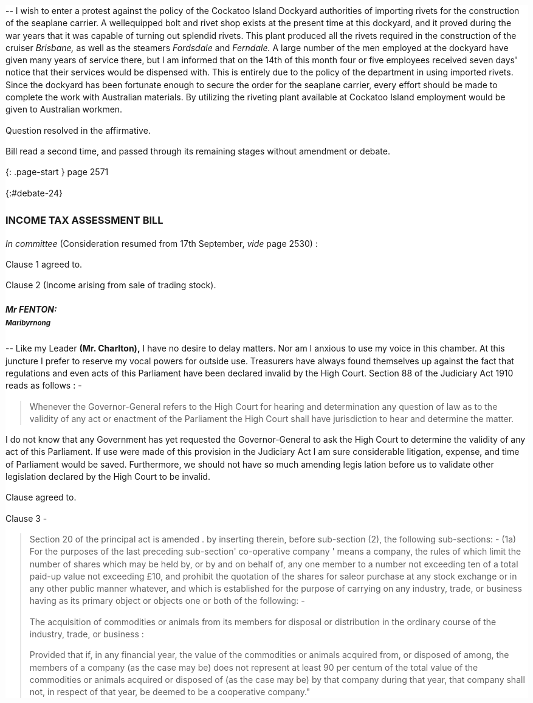 -- I wish to enter a protest against the policy of the Cockatoo Island Dockyard authorities of importing rivets for the construction of the seaplane carrier. A wellequipped bolt and rivet shop exists at the present time at this dockyard, and it proved during the war years that it was capable of turning out splendid rivets. This plant produced all the rivets required in the construction of the cruiser  *Brisbane,*  as well as the steamers  *Fordsdale*  and  *Ferndale.*  A large number of the men employed at the dockyard have given many years of service there, but I am informed that on the 14th of this month four or five employees received seven days' notice that their services would be dispensed with. This is entirely due to the policy of the department in using imported rivets. Since the dockyard has been fortunate enough to secure the order for the seaplane carrier, every effort should be made to complete the work with Australian materials. By utilizing the riveting plant available at Cockatoo Island employment would be given to Australian workmen. 

Question resolved in the affirmative. 

Bill read a second time, and passed through its remaining stages without amendment or debate. 

{: .page-start }
page 2571

{:#debate-24}
### INCOME TAX ASSESSMENT BILL


 *In committee* (Consideration resumed from 17th September,  *vide*  page 2530) : 

 Clause 1 agreed to. 

Clause 2 (Income arising from sale of trading stock). 

##### Mr FENTON:<br><small class="text-muted">Maribyrnong</small>

-- Like my Leader  **(Mr. Charlton),**  I have no desire to delay matters. Nor am I anxious to use my voice in this chamber. At this juncture I prefer to reserve my vocal powers for outside use. Treasurers have always found themselves up against the fact that regulations and even acts of this Parliament have been declared invalid by the High Court. Section 88 of the Judiciary Act 1910 reads as follows : - 

  >Whenever the Governor-General refers to the High Court for hearing and determination any question of law as to the validity of any act or enactment of the Parliament the High Court shall have jurisdiction to hear and determine the matter. 

I do not know that any Government has yet requested the Governor-General to ask the High Court to determine the validity of any act of this Parliament. If use were made of this provision in the Judiciary Act I am sure considerable litigation, expense, and time of Parliament would be saved. Furthermore, we should not have so much amending legis lation before us to validate other legislation declared by the High Court to be invalid. 

Clause agreed to. 

Clause 3 - 

  >Section 20 of the principal act is amended . by inserting therein, before sub-section (2), the following sub-sections: - (1a) For the purposes of the last preceding sub-section' co-operative company ' means a company, the rules of which limit the number of shares which may be held by, or by and on behalf of, any one member to a number not exceeding ten of a total paid-up value not exceeding £10, and prohibit the quotation of the shares for saleor purchase at any stock exchange or in any other public manner whatever, and which is established for the purpose of carrying on any industry, trade, or business having as its primary object or objects one or both of the following: - 
  >
  >The acquisition of commodities or animals from its members for disposal or distribution in the ordinary course of the industry, trade, or business : 
  >
  >Provided that if, in any financial year, the value of the commodities or animals acquired from, or disposed of among, the members of a company (as the case may be) does not represent at least 90 per centum of the total value of the commodities or animals acquired or disposed of (as the case may be) by that company during that year, that company shall not, in respect of that year, be deemed to be a cooperative company." 
